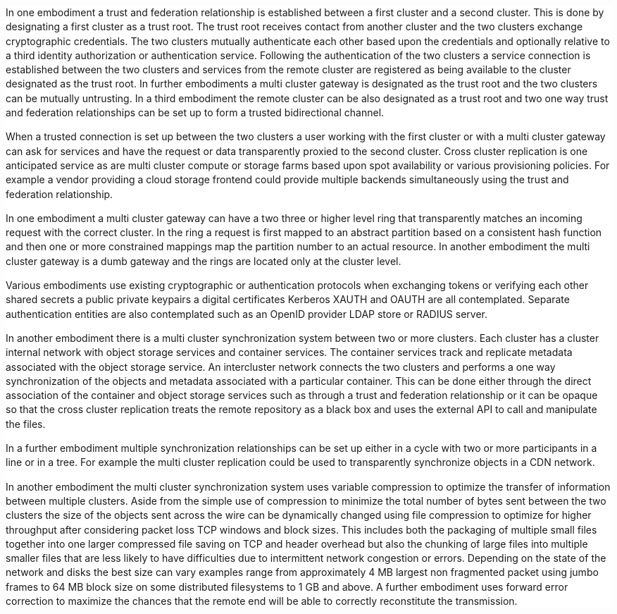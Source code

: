 In one embodiment a trust and federation relationship is established between a first cluster and a second cluster. This is done by designating a first cluster as a trust root. The trust root receives contact from another cluster and the two clusters exchange cryptographic credentials. The two clusters mutually authenticate each other based upon the credentials and optionally relative to a third identity authorization or authentication service. Following the authentication of the two clusters a service connection is established between the two clusters and services from the remote cluster are registered as being available to the cluster designated as the trust root. In further embodiments a multi cluster gateway is designated as the trust root and the two clusters can be mutually untrusting. In a third embodiment the remote cluster can be also designated as a trust root and two one way trust and federation relationships can be set up to form a trusted bidirectional channel.

When a trusted connection is set up between the two clusters a user working with the first cluster or with a multi cluster gateway can ask for services and have the request or data transparently proxied to the second cluster. Cross cluster replication is one anticipated service as are multi cluster compute or storage farms based upon spot availability or various provisioning policies. For example a vendor providing a cloud storage frontend could provide multiple backends simultaneously using the trust and federation relationship.

In one embodiment a multi cluster gateway can have a two three or higher level ring that transparently matches an incoming request with the correct cluster. In the ring a request is first mapped to an abstract partition based on a consistent hash function and then one or more constrained mappings map the partition number to an actual resource. In another embodiment the multi cluster gateway is a dumb gateway and the rings are located only at the cluster level.

Various embodiments use existing cryptographic or authentication protocols when exchanging tokens or verifying each other shared secrets a public private keypairs a digital certificates Kerberos XAUTH and OAUTH are all contemplated. Separate authentication entities are also contemplated such as an OpenID provider LDAP store or RADIUS server.

In another embodiment there is a multi cluster synchronization system between two or more clusters. Each cluster has a cluster internal network with object storage services and container services. The container services track and replicate metadata associated with the object storage service. An intercluster network connects the two clusters and performs a one way synchronization of the objects and metadata associated with a particular container. This can be done either through the direct association of the container and object storage services such as through a trust and federation relationship or it can be opaque so that the cross cluster replication treats the remote repository as a black box and uses the external API to call and manipulate the files.

In a further embodiment multiple synchronization relationships can be set up either in a cycle with two or more participants in a line or in a tree. For example the multi cluster replication could be used to transparently synchronize objects in a CDN network.

In another embodiment the multi cluster synchronization system uses variable compression to optimize the transfer of information between multiple clusters. Aside from the simple use of compression to minimize the total number of bytes sent between the two clusters the size of the objects sent across the wire can be dynamically changed using file compression to optimize for higher throughput after considering packet loss TCP windows and block sizes. This includes both the packaging of multiple small files together into one larger compressed file saving on TCP and header overhead but also the chunking of large files into multiple smaller files that are less likely to have difficulties due to intermittent network congestion or errors. Depending on the state of the network and disks the best size can vary examples range from approximately 4 MB largest non fragmented packet using jumbo frames to 64 MB block size on some distributed filesystems to 1 GB and above. A further embodiment uses forward error correction to maximize the chances that the remote end will be able to correctly reconstitute the transmission.
